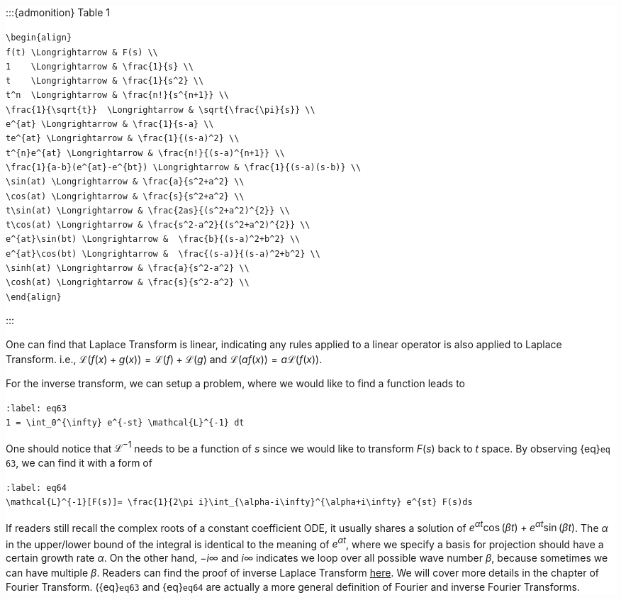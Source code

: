 :::{admonition} Table 1
```{math}
\begin{align}
f(t) \Longrightarrow & F(s) \\
1    \Longrightarrow & \frac{1}{s} \\
t    \Longrightarrow & \frac{1}{s^2} \\
t^n  \Longrightarrow & \frac{n!}{s^{n+1}} \\
\frac{1}{\sqrt{t}}  \Longrightarrow & \sqrt{\frac{\pi}{s}} \\
e^{at} \Longrightarrow & \frac{1}{s-a} \\ 
te^{at} \Longrightarrow & \frac{1}{(s-a)^2} \\
t^{n}e^{at} \Longrightarrow & \frac{n!}{(s-a)^{n+1}} \\
\frac{1}{a-b}(e^{at}-e^{bt}) \Longrightarrow & \frac{1}{(s-a)(s-b)} \\
\sin(at) \Longrightarrow & \frac{a}{s^2+a^2} \\
\cos(at) \Longrightarrow & \frac{s}{s^2+a^2} \\
t\sin(at) \Longrightarrow & \frac{2as}{(s^2+a^2)^{2}} \\
t\cos(at) \Longrightarrow & \frac{s^2-a^2}{(s^2+a^2)^{2}} \\
e^{at}\sin(bt) \Longrightarrow &  \frac{b}{(s-a)^2+b^2} \\
e^{at}\cos(bt) \Longrightarrow &  \frac{(s-a)}{(s-a)^2+b^2} \\
\sinh(at) \Longrightarrow & \frac{a}{s^2-a^2} \\
\cosh(at) \Longrightarrow & \frac{s}{s^2-a^2} \\
\end{align}
```  
:::


One can find that Laplace Transform is linear, indicating any rules applied to a linear operator is also applied to Laplace Transform. i.e., $\mathcal{L}(f(x)+g(x))=\mathcal{L}(f)+\mathcal{L}(g)$ and $\mathcal{L}(af(x))=a\mathcal{L}(f(x))$. 


For the inverse transform, we can setup a problem, where we would like to find a function leads to 
```{math}
:label: eq63
1 = \int_0^{\infty} e^{-st} \mathcal{L}^{-1} dt
```

One should notice that $\mathcal{L}^{-1}$ needs to be a function of $s$ since we would like to transform $F(s)$ back to $t$ space. 
By observing {eq}`eq63`, we can find it with a form of

```{math}
:label: eq64
\mathcal{L}^{-1}[F(s)]= \frac{1}{2\pi i}\int_{\alpha-i\infty}^{\alpha+i\infty} e^{st} F(s)ds 
```

If readers still recall the complex roots of a constant coefficient ODE, it usually shares a solution of $e^{\alpha t}\cos(\beta t)+e^{\alpha t}\sin(\beta t)$. The $\alpha$ in the upper/lower bound of the integral is identical to the meaning of $e^{\alpha t}$, where we specify a basis for projection should have a certain growth rate $\alpha$. On the other hand, $-i\infty$ and $i\infty$ indicates we loop over all possible wave number $\beta$, because sometimes we can have multiple $\beta$. Readers can find the proof of inverse Laplace Transform [here](https://math.stackexchange.com/questions/2926685/proof-of-inverse-laplace-transform). We will cover more details in the chapter of Fourier Transform. ({eq}`eq63` and {eq}`eq64` are actually a more general definition of Fourier and inverse Fourier Transforms. 

